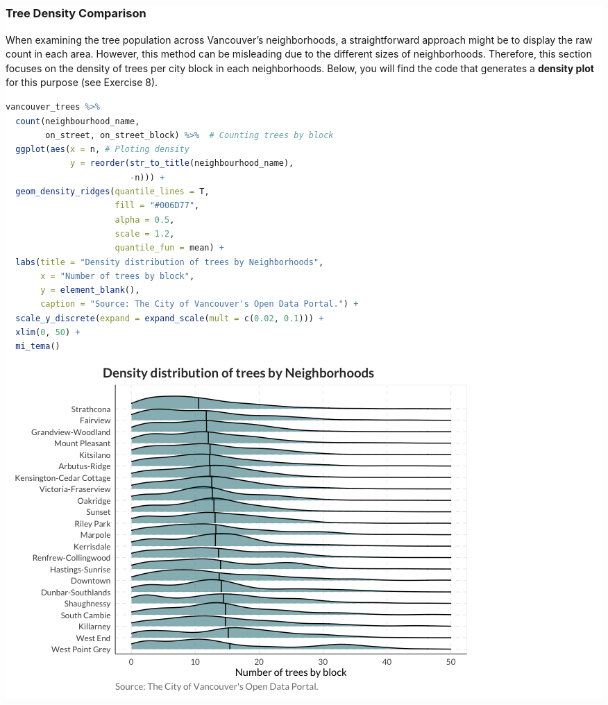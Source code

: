 ### Tree Density Comparison

When examining the tree population across Vancouver’s neighborhoods, a
straightforward approach might be to display the raw count in each area.
However, this method can be misleading due to the different sizes of
neighborhoods. Therefore, this section focuses on the density of trees
per city block in each neighborhoods. Below, you will find the code that
generates a **density plot** for this purpose (see Exercise 8).

``` r
vancouver_trees %>% 
  count(neighbourhood_name,
        on_street, on_street_block) %>%  # Counting trees by block
  ggplot(aes(x = n, # Ploting density
             y = reorder(str_to_title(neighbourhood_name),
                         -n))) +
  geom_density_ridges(quantile_lines = T, 
                      fill = "#006D77",
                      alpha = 0.5,
                      scale = 1.2,
                      quantile_fun = mean) + 
  labs(title = "Density distribution of trees by Neighborhoods",
       x = "Number of trees by block",
       y = element_blank(),
       caption = "Source: The City of Vancouver's Open Data Portal.") +
  scale_y_discrete(expand = expand_scale(mult = c(0.02, 0.1))) +
  xlim(0, 50) +
  mi_tema() 
```

![](mini-project-1_files/figure-gfm/unnamed-chunk-8-1.png)
